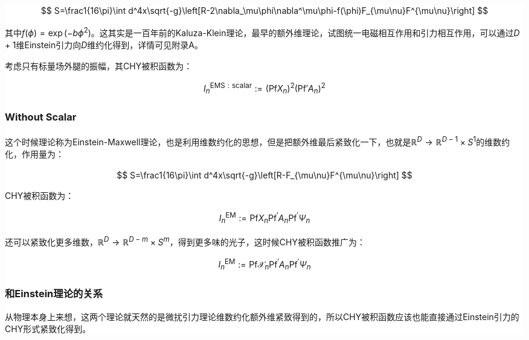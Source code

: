 $$
S=\frac1{16\pi}\int d^4x\sqrt{-g}\left[R-2\nabla_\mu\phi\nabla^\mu\phi-f(\phi)F_{\mu\nu}F^{\mu\nu}\right]
$$

其中$f(\phi)=\exp(-b\phi^2)$。这其实是一百年前的Kaluza-Klein理论，最早的额外维理论，试图统一电磁相互作用和引力相互作用，可以通过$D+1$维Einstein引力向$D$维约化得到，详情可见附录A。

考虑只有标量场外腿的振幅，其CHY被积函数为：

$$
I_n^{\mathrm{EMS:scalar}}:=(\mathrm{Pf}X_n)^2(\mathrm{Pf'}A_n)^2
$$

### Without Scalar
这个时候理论称为Einstein-Maxwell理论，也是利用维数约化的思想，但是把额外维最后紧致化一下，也就是$\mathbb{R}^D\to\mathbb{R}^{D-1}\times S^1$的维数约化，作用量为：

$$
S=\frac1{16\pi}\int d^4x\sqrt{-g}\left[R-F_{\mu\nu}F^{\mu\nu}\right]
$$

CHY被积函数为：

$$
I_n^{\mathrm{EM}}:=\mathrm{Pf}X_n\mathrm{Pf}^{\prime}A_n\mathrm{Pf}^{\prime}\Psi_n
$$

还可以紧致化更多维数，$\mathbb{R}^D\to\mathbb{R}^{D-m}\times S^m$，得到更多味的光子，这时候CHY被积函数推广为：

$$
I_n^{\mathrm{EM}}:=\mathrm{Pf}\mathcal{X}_n\mathrm{Pf}^{\prime}A_n\mathrm{Pf}^{\prime}\Psi_n
$$

### 和Einstein理论的关系

从物理本身上来想，这两个理论就天然的是微扰引力理论维数约化额外维紧致得到的，所以CHY被积函数应该也能直接通过Einstein引力的CHY形式紧致化得到。

